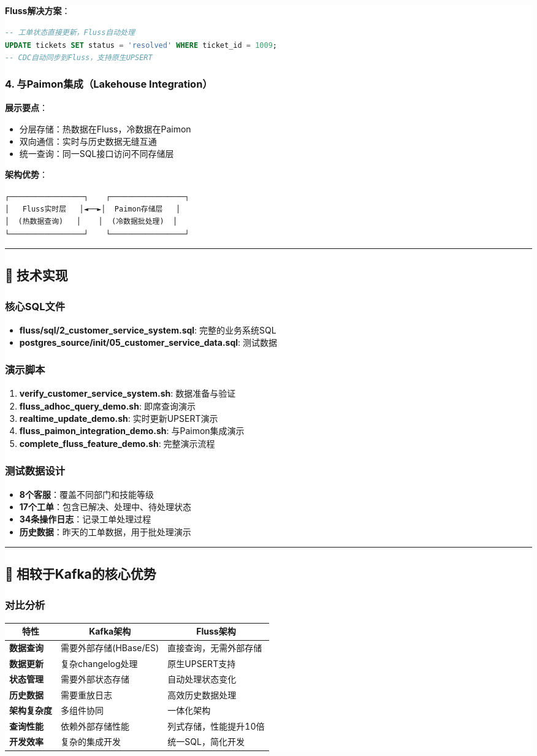**Fluss解决方案**：
```sql
-- 工单状态直接更新，Fluss自动处理
UPDATE tickets SET status = 'resolved' WHERE ticket_id = 1009;
-- CDC自动同步到Fluss，支持原生UPSERT
```

### 4. 与Paimon集成（Lakehouse Integration）
**展示要点**：
- 分层存储：热数据在Fluss，冷数据在Paimon
- 双向通信：实时与历史数据无缝互通
- 统一查询：同一SQL接口访问不同存储层

**架构优势**：
```
┌─────────────────┐    ┌─────────────────┐
│   Fluss实时层   │◄──►│  Paimon存储层   │
│  (热数据查询)   │    │  (冷数据批处理)  │
└─────────────────┘    └─────────────────┘
```

---

## 🔧 技术实现

### 核心SQL文件
- **fluss/sql/2_customer_service_system.sql**: 完整的业务系统SQL
- **postgres_source/init/05_customer_service_data.sql**: 测试数据

### 演示脚本
1. **verify_customer_service_system.sh**: 数据准备与验证
2. **fluss_adhoc_query_demo.sh**: 即席查询演示
3. **realtime_update_demo.sh**: 实时更新UPSERT演示
4. **fluss_paimon_integration_demo.sh**: 与Paimon集成演示
5. **complete_fluss_feature_demo.sh**: 完整演示流程

### 测试数据设计
- **8个客服**：覆盖不同部门和技能等级
- **17个工单**：包含已解决、处理中、待处理状态
- **34条操作日志**：记录工单处理过程
- **历史数据**：昨天的工单数据，用于批处理演示

---

## 🎯 相较于Kafka的核心优势

### 对比分析

| 特性 | Kafka架构 | Fluss架构 |
|------|-----------|-----------|
| **数据查询** | 需要外部存储(HBase/ES) | 直接查询，无需外部存储 |
| **数据更新** | 复杂changelog处理 | 原生UPSERT支持 |
| **状态管理** | 需要外部状态存储 | 自动处理状态变化 |
| **历史数据** | 需要重放日志 | 高效历史数据处理 |
| **架构复杂度** | 多组件协同 | 一体化架构 |
| **查询性能** | 依赖外部存储性能 | 列式存储，性能提升10倍 |
| **开发效率** | 复杂的集成开发 | 统一SQL，简化开发 |
